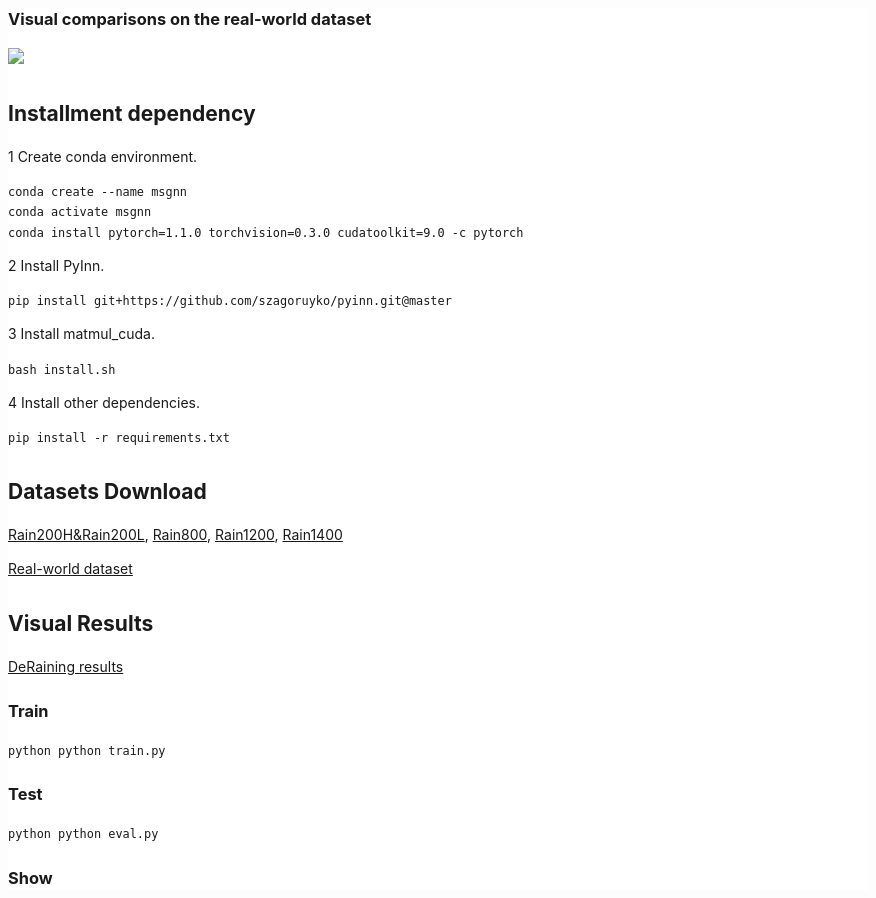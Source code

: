 ### Visual comparisons on the real-world dataset
<img src="figs/real.png" width="100%">

## Installment dependency

1 Create conda environment.
```
conda create --name msgnn
conda activate msgnn
conda install pytorch=1.1.0 torchvision=0.3.0 cudatoolkit=9.0 -c pytorch
```
2 Install PyInn.
```
pip install git+https://github.com/szagoruyko/pyinn.git@master
```
3 Install matmul_cuda.
```
bash install.sh
```
4 Install other dependencies.
```
pip install -r requirements.txt
```

## Datasets Download

[Rain200H\&Rain200L](https://www.icst.pku.edu.cn/struct/Projects/joint_rain_removal.html), [Rain800](https://drive.google.com/drive/folders/1jHRJtSouA2HoSF_VmZXfN1g5xxmQgyWe?usp=sharing), [Rain1200](https://github.com/hezhangsprinter/DID-MDN), [Rain1400](https://xueyangfu.github.io/projects/cvpr2017.html)

[Real-world dataset](https://drive.google.com/drive/folders/1KfEmQbEtGujk_4j4bmfs5Z9ffN6kwEAZ?usp=sharing)

## Visual Results

[DeRaining results](https://drive.google.com/drive/folders/1BX6Er4ZV8WUQD5sUGiay_agSvPjEpQ7S?usp=sharing)

### Train

```
python python train.py
```

### Test

```
python python eval.py
```

### Show
